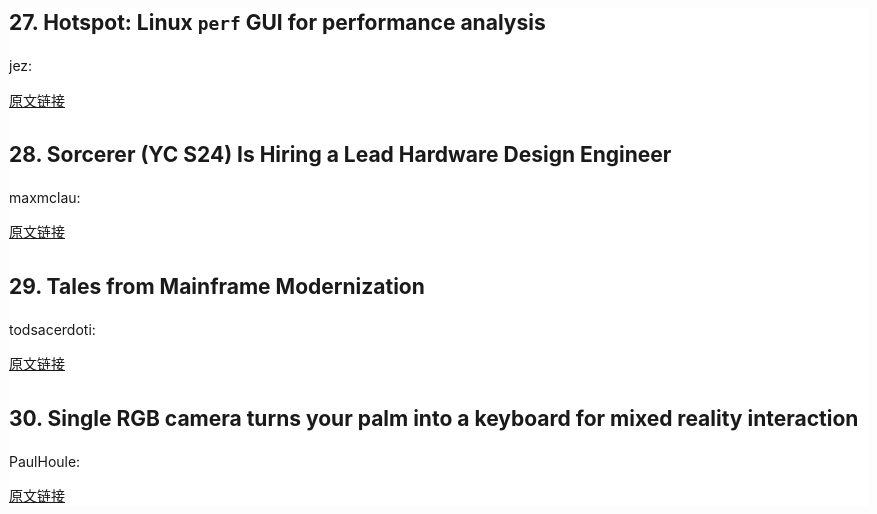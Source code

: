 ## 27. Hotspot: Linux `perf` GUI for performance analysis

jez:

[原文链接](https://github.com/KDAB/hotspot)

## 28. Sorcerer (YC S24) Is Hiring a Lead Hardware Design Engineer

maxmclau:

[原文链接](https://jobs.ashbyhq.com/sorcerer/6beb70de-9956-49b7-8e28-f48ea39efac6)

## 29. Tales from Mainframe Modernization

todsacerdoti:

[原文链接](https://oppi.li/posts/tales_from_mainframe_modernization/)

## 30. Single RGB camera turns your palm into a keyboard for mixed reality interaction

PaulHoule:

[原文链接](https://blog.arduino.cc/2025/05/09/a-single-rgb-camera-turns-your-palm-into-a-keyboard-for-mixed-reality-interaction/)
